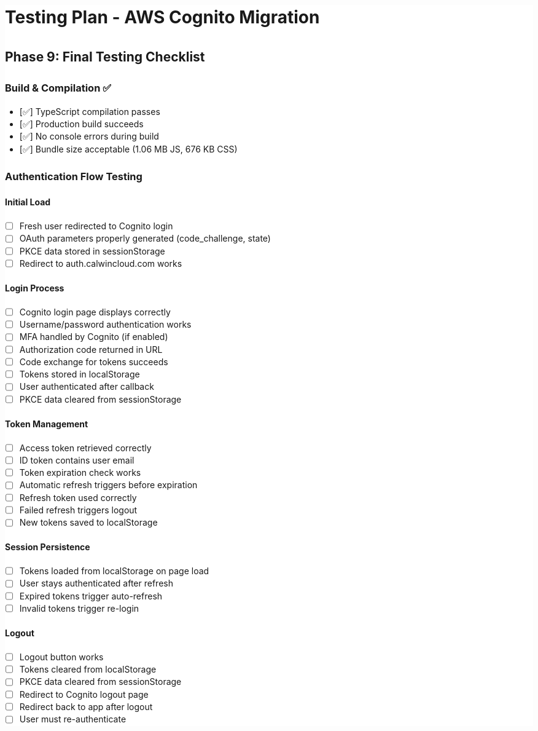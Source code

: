 # Testing Plan - AWS Cognito Migration

## Phase 9: Final Testing Checklist

### Build & Compilation ✅
- [✅] TypeScript compilation passes
- [✅] Production build succeeds
- [✅] No console errors during build
- [✅] Bundle size acceptable (1.06 MB JS, 676 KB CSS)

### Authentication Flow Testing
#### Initial Load
- [ ] Fresh user redirected to Cognito login
- [ ] OAuth parameters properly generated (code_challenge, state)
- [ ] PKCE data stored in sessionStorage
- [ ] Redirect to auth.calwincloud.com works

#### Login Process
- [ ] Cognito login page displays correctly
- [ ] Username/password authentication works
- [ ] MFA handled by Cognito (if enabled)
- [ ] Authorization code returned in URL
- [ ] Code exchange for tokens succeeds
- [ ] Tokens stored in localStorage
- [ ] User authenticated after callback
- [ ] PKCE data cleared from sessionStorage

#### Token Management
- [ ] Access token retrieved correctly
- [ ] ID token contains user email
- [ ] Token expiration check works
- [ ] Automatic refresh triggers before expiration
- [ ] Refresh token used correctly
- [ ] Failed refresh triggers logout
- [ ] New tokens saved to localStorage

#### Session Persistence
- [ ] Tokens loaded from localStorage on page load
- [ ] User stays authenticated after refresh
- [ ] Expired tokens trigger auto-refresh
- [ ] Invalid tokens trigger re-login

#### Logout
- [ ] Logout button works
- [ ] Tokens cleared from localStorage
- [ ] PKCE data cleared from sessionStorage
- [ ] Redirect to Cognito logout page
- [ ] Redirect back to app after logout
- [ ] User must re-authenticate
